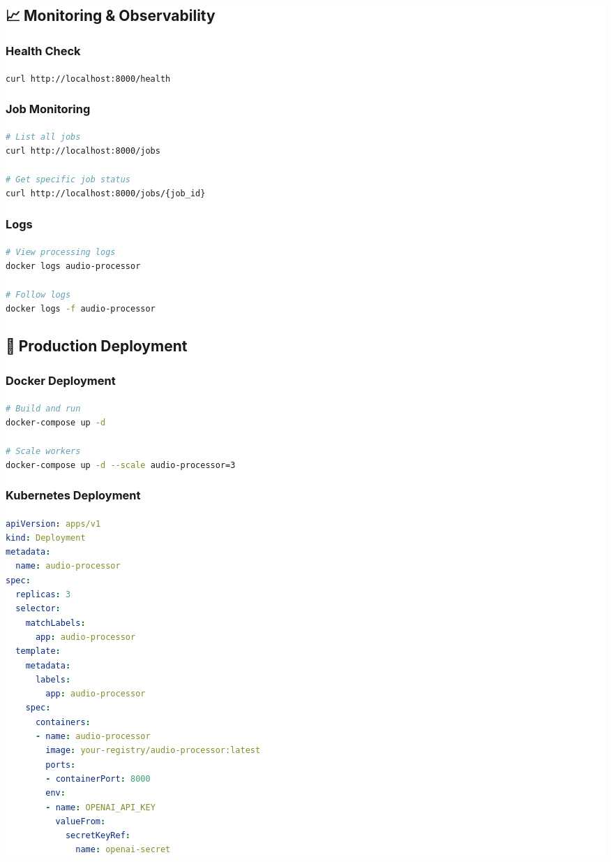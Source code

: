 ## 📈 Monitoring & Observability

### **Health Check**
```bash
curl http://localhost:8000/health
```

### **Job Monitoring**
```bash
# List all jobs
curl http://localhost:8000/jobs

# Get specific job status
curl http://localhost:8000/jobs/{job_id}
```

### **Logs**
```bash
# View processing logs
docker logs audio-processor

# Follow logs
docker logs -f audio-processor
```

## 🚀 Production Deployment

### **Docker Deployment**
```bash
# Build and run
docker-compose up -d

# Scale workers
docker-compose up -d --scale audio-processor=3
```

### **Kubernetes Deployment**
```yaml
apiVersion: apps/v1
kind: Deployment
metadata:
  name: audio-processor
spec:
  replicas: 3
  selector:
    matchLabels:
      app: audio-processor
  template:
    metadata:
      labels:
        app: audio-processor
    spec:
      containers:
      - name: audio-processor
        image: your-registry/audio-processor:latest
        ports:
        - containerPort: 8000
        env:
        - name: OPENAI_API_KEY
          valueFrom:
            secretKeyRef:
              name: openai-secret
```